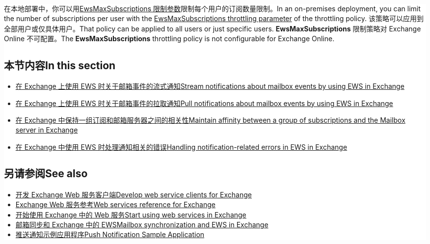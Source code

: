 <span data-ttu-id="3ba8f-313">在本地部署中，你可以用[EwsMaxSubscriptions 限制参数](ews-throttling-in-exchange.md)限制每个用户的订阅数量限制。</span><span class="sxs-lookup"><span data-stu-id="3ba8f-313">In an on-premises deployment, you can limit the number of subscriptions per user with the [EwsMaxSubscriptions throttling parameter](ews-throttling-in-exchange.md) of the throttling policy.</span></span> <span data-ttu-id="3ba8f-314">该策略可以应用到全部用户或仅具体用户。</span><span class="sxs-lookup"><span data-stu-id="3ba8f-314">That policy can be applied to all users or just specific users.</span></span> <span data-ttu-id="3ba8f-315">**EwsMaxSubscriptions** 限制策略对 Exchange Online 不可配置。</span><span class="sxs-lookup"><span data-stu-id="3ba8f-315">The **EwsMaxSubscriptions** throttling policy is not configurable for Exchange Online.</span></span> 
  
## <a name="in-this-section"></a><span data-ttu-id="3ba8f-316">本节内容</span><span class="sxs-lookup"><span data-stu-id="3ba8f-316">In this section</span></span>
<span data-ttu-id="3ba8f-317"><a name="bk_limitsubs"> </a></span><span class="sxs-lookup"><span data-stu-id="3ba8f-317"><a name="bk_limitsubs"> </a></span></span>

- [<span data-ttu-id="3ba8f-318">在 Exchange 上使用 EWS 时关于邮箱事件的流式通知</span><span class="sxs-lookup"><span data-stu-id="3ba8f-318">Stream notifications about mailbox events by using EWS in Exchange</span></span>](how-to-stream-notifications-about-mailbox-events-by-using-ews-in-exchange.md)
    
- [<span data-ttu-id="3ba8f-319">在 Exchange 上使用 EWS 时关于邮箱事件的拉取通知</span><span class="sxs-lookup"><span data-stu-id="3ba8f-319">Pull notifications about mailbox events by using EWS in Exchange</span></span>](how-to-pull-notifications-about-mailbox-events-by-using-ews-in-exchange.md)
    
- [<span data-ttu-id="3ba8f-320">在 Exchange 中保持一组订阅和邮箱服务器之间的相关性</span><span class="sxs-lookup"><span data-stu-id="3ba8f-320">Maintain affinity between a group of subscriptions and the Mailbox server in Exchange</span></span>](how-to-maintain-affinity-between-group-of-subscriptions-and-mailbox-server.md)
    
- [<span data-ttu-id="3ba8f-321">在 Exchange 中使用 EWS 时处理通知相关的错误</span><span class="sxs-lookup"><span data-stu-id="3ba8f-321">Handling notification-related errors in EWS in Exchange</span></span>](handling-notification-related-errors-in-ews-in-exchange.md)
    
## <a name="see-also"></a><span data-ttu-id="3ba8f-322">另请参阅</span><span class="sxs-lookup"><span data-stu-id="3ba8f-322">See also</span></span>

- [<span data-ttu-id="3ba8f-323">开发 Exchange Web 服务客户端</span><span class="sxs-lookup"><span data-stu-id="3ba8f-323">Develop web service clients for Exchange</span></span>](develop-web-service-clients-for-exchange.md)
- [<span data-ttu-id="3ba8f-324">Exchange Web 服务参考</span><span class="sxs-lookup"><span data-stu-id="3ba8f-324">Web services reference for Exchange</span></span>](../web-service-reference/web-services-reference-for-exchange.md)
- [<span data-ttu-id="3ba8f-325">开始使用 Exchange 中的 Web 服务</span><span class="sxs-lookup"><span data-stu-id="3ba8f-325">Start using web services in Exchange</span></span>](start-using-web-services-in-exchange.md)
- [<span data-ttu-id="3ba8f-326">邮箱同步和 Exchange 中的 EWS</span><span class="sxs-lookup"><span data-stu-id="3ba8f-326">Mailbox synchronization and EWS in Exchange</span></span>](mailbox-synchronization-and-ews-in-exchange.md)
- [<span data-ttu-id="3ba8f-327">推送通知示例应用程序</span><span class="sxs-lookup"><span data-stu-id="3ba8f-327">Push Notification Sample Application</span></span>](https://msdn.microsoft.com/library/db1f8523-fa44-483f-bdb6-ab5939b52eee%28Office.15%29.aspx)
    

